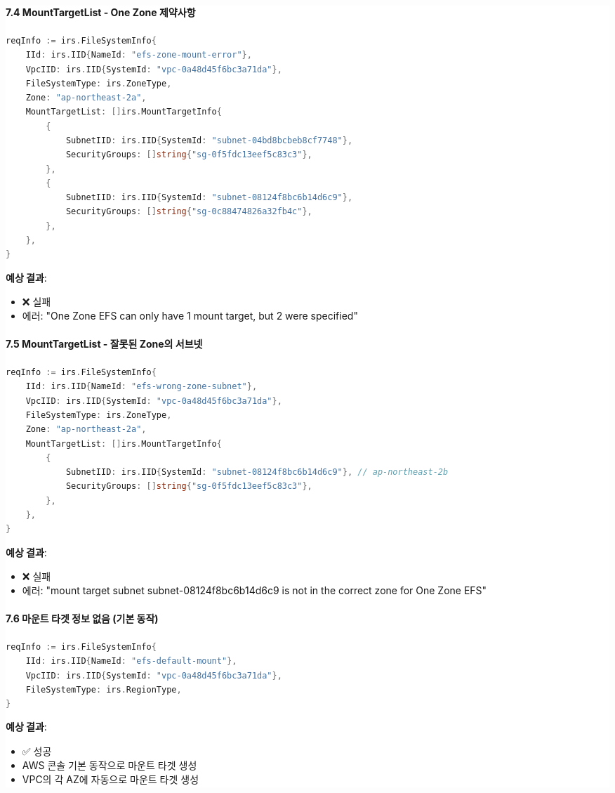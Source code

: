 #### 7.4 MountTargetList - One Zone 제약사항
```go
reqInfo := irs.FileSystemInfo{
    IId: irs.IID{NameId: "efs-zone-mount-error"},
    VpcIID: irs.IID{SystemId: "vpc-0a48d45f6bc3a71da"},
    FileSystemType: irs.ZoneType,
    Zone: "ap-northeast-2a",
    MountTargetList: []irs.MountTargetInfo{
        {
            SubnetIID: irs.IID{SystemId: "subnet-04bd8bcbeb8cf7748"},
            SecurityGroups: []string{"sg-0f5fdc13eef5c83c3"},
        },
        {
            SubnetIID: irs.IID{SystemId: "subnet-08124f8bc6b14d6c9"},
            SecurityGroups: []string{"sg-0c88474826a32fb4c"},
        },
    },
}
```
**예상 결과**: 
- ❌ 실패
- 에러: "One Zone EFS can only have 1 mount target, but 2 were specified"

#### 7.5 MountTargetList - 잘못된 Zone의 서브넷
```go
reqInfo := irs.FileSystemInfo{
    IId: irs.IID{NameId: "efs-wrong-zone-subnet"},
    VpcIID: irs.IID{SystemId: "vpc-0a48d45f6bc3a71da"},
    FileSystemType: irs.ZoneType,
    Zone: "ap-northeast-2a",
    MountTargetList: []irs.MountTargetInfo{
        {
            SubnetIID: irs.IID{SystemId: "subnet-08124f8bc6b14d6c9"}, // ap-northeast-2b
            SecurityGroups: []string{"sg-0f5fdc13eef5c83c3"},
        },
    },
}
```
**예상 결과**: 
- ❌ 실패
- 에러: "mount target subnet subnet-08124f8bc6b14d6c9 is not in the correct zone for One Zone EFS"

#### 7.6 마운트 타겟 정보 없음 (기본 동작)
```go
reqInfo := irs.FileSystemInfo{
    IId: irs.IID{NameId: "efs-default-mount"},
    VpcIID: irs.IID{SystemId: "vpc-0a48d45f6bc3a71da"},
    FileSystemType: irs.RegionType,
}
```
**예상 결과**: 
- ✅ 성공
- AWS 콘솔 기본 동작으로 마운트 타겟 생성
- VPC의 각 AZ에 자동으로 마운트 타겟 생성
